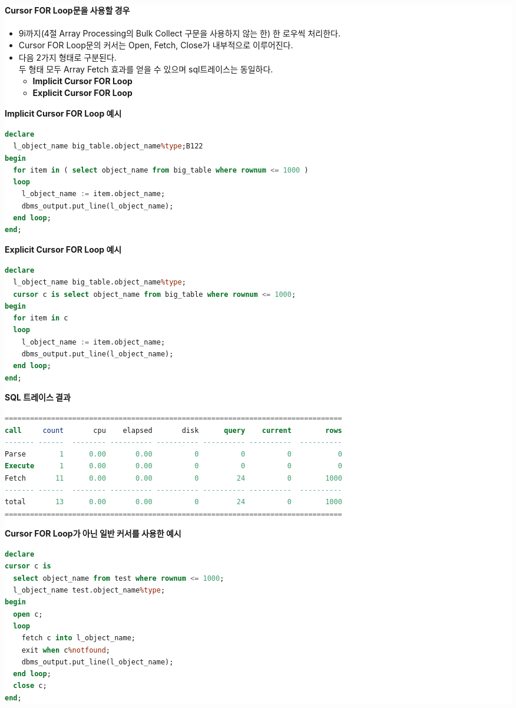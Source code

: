 #### Cursor FOR Loop문을 사용할 경우 <a href="#cursor-for-loop" id="cursor-for-loop"></a>

* 9i까지(4절 Array Processing의 Bulk Collect 구문을 사용하지 않는 한) 한 로우씩 처리한다.
* Cursor FOR Loop문의 커서는 Open, Fetch, Close가 내부적으로 이루어진다.
* 다음 2가지 형태로 구분된다.\
  두 형태 모두 Array Fetch 효과를 얻을 수 있으며 sql트레이스는 동일하다.
  * **Implicit Cursor FOR Loop**
  * **Explicit Cursor FOR Loop**

**Implicit Cursor FOR Loop 예시**

```sql
declare
  l_object_name big_table.object_name%type;B122
begin
  for item in ( select object_name from big_table where rownum <= 1000 )
  loop
    l_object_name := item.object_name;
    dbms_output.put_line(l_object_name);
  end loop;
end;
```

**Explicit Cursor FOR Loop 예시**

```sql
declare
  l_object_name big_table.object_name%type;
  cursor c is select object_name from big_table where rownum <= 1000;
begin
  for item in c
  loop
    l_object_name := item.object_name;
    dbms_output.put_line(l_object_name);
  end loop;
end;
```

**SQL 트레이스 결과**

```sql
================================================================================
call     count       cpu    elapsed       disk      query    current        rows
------- ------  -------- ---------- ---------- ---------- ----------  ----------
Parse        1      0.00       0.00          0          0          0           0
Execute      1      0.00       0.00          0          0          0           0
Fetch       11      0.00       0.00          0         24          0        1000
------- ------  -------- ---------- ---------- ---------- ----------  ----------
total       13      0.00       0.00          0         24          0        1000
================================================================================
```

**Cursor FOR Loop가 아닌 일반 커서를 사용한 예시**

```sql
declare
cursor c is
  select object_name from test where rownum <= 1000;
  l_object_name test.object_name%type;
begin
  open c;
  loop
    fetch c into l_object_name;
    exit when c%notfound;
    dbms_output.put_line(l_object_name);
  end loop;
  close c;
end;
```
